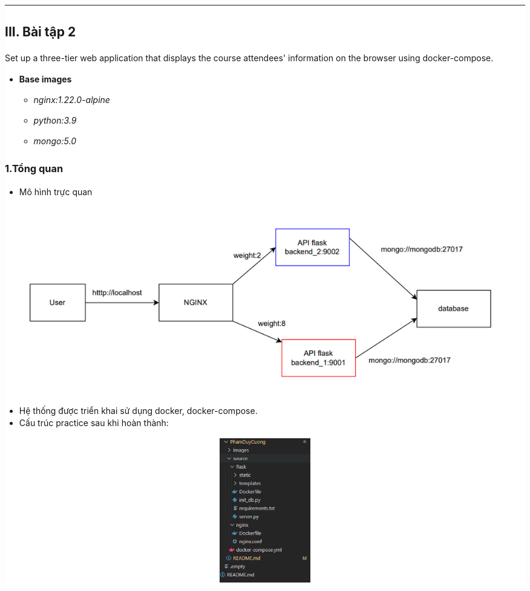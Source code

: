 - - -
## **III. Bài tập 2**
<a name='baitap2'></a>

Set up a three-tier web application that displays the course attendees' information on the browser using docker-compose.

- **Base images**
  
  - *nginx:1.22.0-alpine*
  
  - *python:3.9*
  
  - *mongo:5.0*

### 1.Tổng quan
- Mô hình trực quan
  <div align="center">
    <img width="1000" src="images/overview.png" alt="">
  </div>
- Hệ thống được triển khai sử dụng docker, docker-compose.
- Cấu trúc practice sau khi hoàn thành:
<div align="center">
  <img width="150" src="images/Cautruc.png" alt="">
</div>
